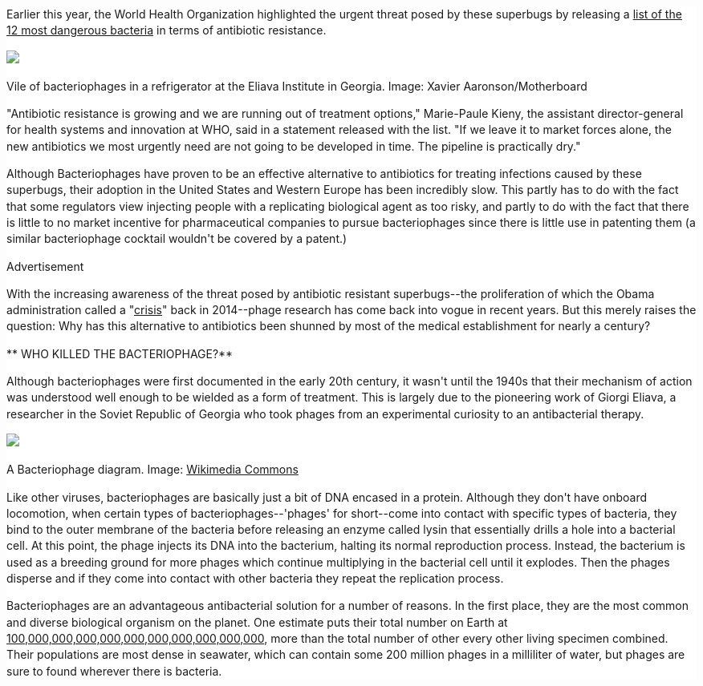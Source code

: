 Earlier this year, the World Health Organization highlighted the urgent threat posed by these superbugs by releasing a [list of the 12 most dangerous bacteria](https://www.statnews.com/2017/02/27/who-list-bacteria-antibiotic-resistance/) in terms of antibiotic resistance.

![](https://video-images.vice.com/_uncategorized/1512609321931-DSC00024.jpeg)

Vile of bacteriophages in a refrigerator at the Eliava Institute in Georgia. Image: Xavier Aaronson/Motherboard

"Antibiotic resistance is growing and we are running out of treatment options," Marie-Paule Kieny, the assistant director-general for health systems and innovation at WHO, said in a statement released with the list. "If we leave it to market forces alone, the new antibiotics we most urgently need are not going to be developed in time. The pipeline is practically dry."

Although Bacteriophages have proven to be an effective alternative to antibiotics for treating infections caused by these superbugs, their adoption in the United States and Western Europe has been incredibly slow. This partly has to do with the fact that some regulators view injecting people with a replicating biological agent as too risky, and partly to do with the fact that there is little to no market incentive for pharmaceutical companies to pursue bacteriophages since there is little use in patenting them (a similar bacteriophage cocktail wouldn't be covered by a patent.)

Advertisement

With the increasing awareness of the threat posed by antibiotic resistant superbugs--the proliferation of which the Obama administration called a "[crisis](https://obamawhitehouse.archives.gov/the-press-office/2014/09/18/executive-order-combating-antibiotic-resistant-bacteria)" back in 2014--phage research has come back into vogue in recent years. But this merely raises the question: Why has this alternative to antibiotics been shunned by most of the medical establishment for nearly a century?

** WHO KILLED THE BACTERIOPHAGE?**

Although bacteriophages were first documented in the early 20th century, it wasn't until the 1940s that their mechanism of action was understood well enough to be wielded as a form of treatment. This is largely due to the pioneering work of Giorgi Eliava, a researcher in the Soviet Republic of Georgia who took phages from an experimental curiosity to an antibacterial therapy.

![](https://video-images.vice.com/_uncategorized/1512607259785-1280px-Tevenphagesvg.png)

A Bacteriophage diagram. Image: [Wikimedia Commons](https://en.wikipedia.org/wiki/Bacteriophage#/media/File:Tevenphage.svg)

Like other viruses, bacteriophages are basically just a bit of DNA encased in a protein. Although they don't have onboard locomotion, when certain types of bacteriophages--'phages' for short--come into contact with specific types of bacteria, they bind to the outer membrane of the bacteria before releasing an enzyme called lysin that essentially drills a hole into a bacterial cell. At this point, the phage injects its DNA into the bacterium, halting its normal reproduction process. Instead, the bacterium is used as a breeding ground for more phages which continue multiplying in the bacterial cell until it explodes. Then the phages disperse and if they come into contact with other bacteria they repeat the replication process.

Bacteriophages are an advantageous antibacterial solution for a number of reasons. In the first place, they are the most common and diverse biological organism on the planet. One estimate puts their total number on Earth at [100,000,000,000,000,000,000,000,000,000,000](https://www.wired.com/2003/10/phages/), more than the total number of other every other living specimen combined. Their populations are most dense in seawater, which can contain some 200 million phages in a milliliter of water, but phages are sure to found wherever there is bacteria.

